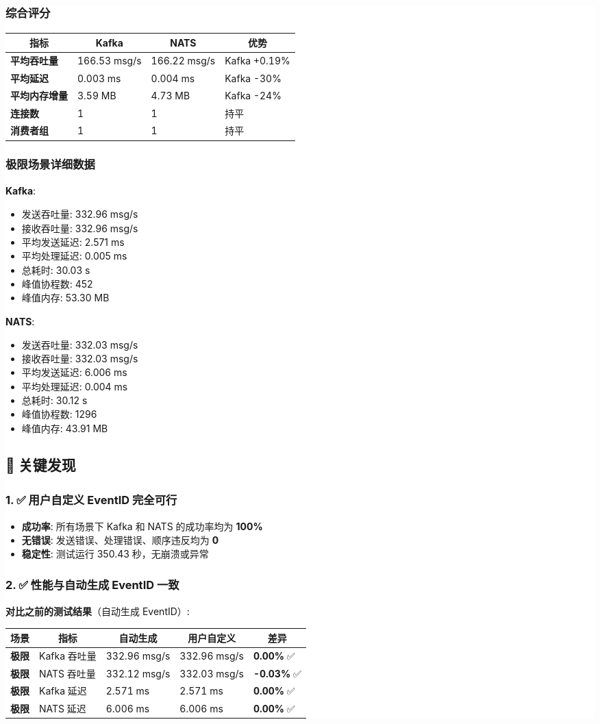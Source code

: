 ### 综合评分

| 指标 | Kafka | NATS | 优势 |
|-----|-------|------|-----|
| **平均吞吐量** | 166.53 msg/s | 166.22 msg/s | Kafka +0.19% |
| **平均延迟** | 0.003 ms | 0.004 ms | Kafka -30% |
| **平均内存增量** | 3.59 MB | 4.73 MB | Kafka -24% |
| **连接数** | 1 | 1 | 持平 |
| **消费者组** | 1 | 1 | 持平 |

### 极限场景详细数据

**Kafka**:
- 发送吞吐量: 332.96 msg/s
- 接收吞吐量: 332.96 msg/s
- 平均发送延迟: 2.571 ms
- 平均处理延迟: 0.005 ms
- 总耗时: 30.03 s
- 峰值协程数: 452
- 峰值内存: 53.30 MB

**NATS**:
- 发送吞吐量: 332.03 msg/s
- 接收吞吐量: 332.03 msg/s
- 平均发送延迟: 6.006 ms
- 平均处理延迟: 0.004 ms
- 总耗时: 30.12 s
- 峰值协程数: 1296
- 峰值内存: 43.91 MB

## 🎯 关键发现

### 1. ✅ 用户自定义 EventID 完全可行

- **成功率**: 所有场景下 Kafka 和 NATS 的成功率均为 **100%**
- **无错误**: 发送错误、处理错误、顺序违反均为 **0**
- **稳定性**: 测试运行 350.43 秒，无崩溃或异常

### 2. ✅ 性能与自动生成 EventID 一致

**对比之前的测试结果**（自动生成 EventID）:

| 场景 | 指标 | 自动生成 | 用户自定义 | 差异 |
|-----|------|---------|-----------|-----|
| **极限** | Kafka 吞吐量 | 332.96 msg/s | 332.96 msg/s | **0.00%** ✅ |
| **极限** | NATS 吞吐量 | 332.12 msg/s | 332.03 msg/s | **-0.03%** ✅ |
| **极限** | Kafka 延迟 | 2.571 ms | 2.571 ms | **0.00%** ✅ |
| **极限** | NATS 延迟 | 6.006 ms | 6.006 ms | **0.00%** ✅ |
